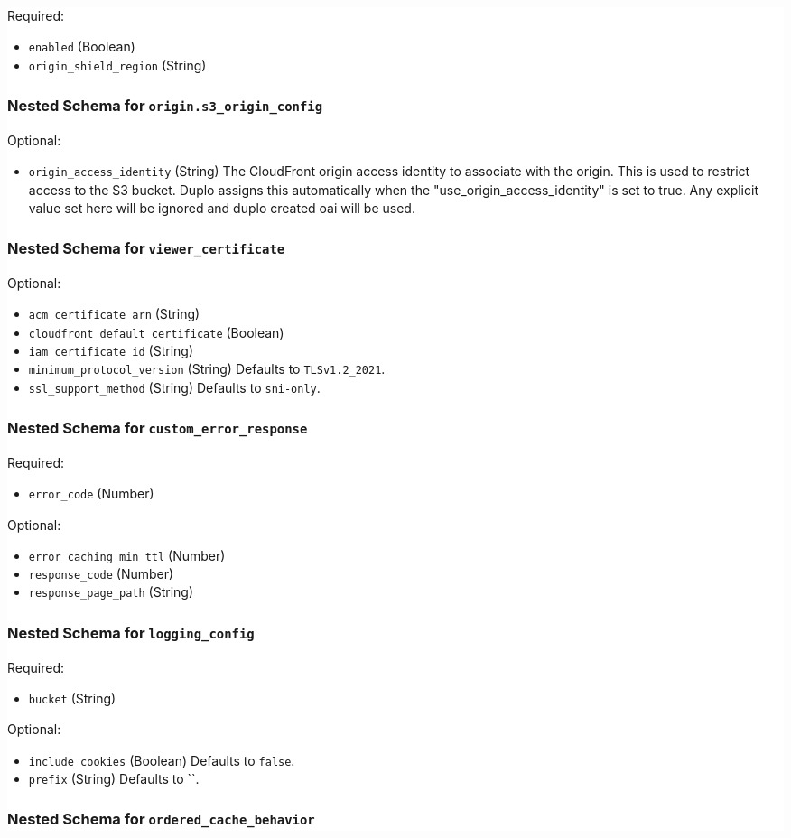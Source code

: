 Required:

- `enabled` (Boolean)
- `origin_shield_region` (String)


<a id="nestedblock--origin--s3_origin_config"></a>
### Nested Schema for `origin.s3_origin_config`

Optional:

- `origin_access_identity` (String) The CloudFront origin access identity to associate with the origin. This is used to restrict access to the S3 bucket. Duplo assigns this automatically when the "use_origin_access_identity" is set to true. Any explicit value set here will be ignored and duplo created oai will be used.



<a id="nestedblock--viewer_certificate"></a>
### Nested Schema for `viewer_certificate`

Optional:

- `acm_certificate_arn` (String)
- `cloudfront_default_certificate` (Boolean)
- `iam_certificate_id` (String)
- `minimum_protocol_version` (String) Defaults to `TLSv1.2_2021`.
- `ssl_support_method` (String) Defaults to `sni-only`.


<a id="nestedblock--custom_error_response"></a>
### Nested Schema for `custom_error_response`

Required:

- `error_code` (Number)

Optional:

- `error_caching_min_ttl` (Number)
- `response_code` (Number)
- `response_page_path` (String)


<a id="nestedblock--logging_config"></a>
### Nested Schema for `logging_config`

Required:

- `bucket` (String)

Optional:

- `include_cookies` (Boolean) Defaults to `false`.
- `prefix` (String) Defaults to ``.


<a id="nestedblock--ordered_cache_behavior"></a>
### Nested Schema for `ordered_cache_behavior`
